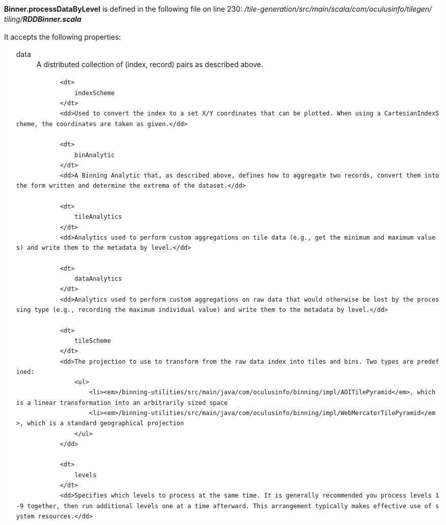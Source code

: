 **Binner.processDataByLevel** is defined in the following file on line 230: <em>/tile-generation/<wbr>src/<wbr>main/<wbr>scala/<wbr>com/<wbr>oculusinfo/<wbr>tilegen/<wbr>tiling/<wbr><strong>RDDBinner.scala</strong></em>

It accepts the following properties:

<div class="details props">
	<div class="innerProps">
		<ul class="methodDetail" id="MethodDetail">
			<dl class="detailList params">
				<dt>
					data
				</dt>
				<dd>A distributed collection of (index, record) pairs as described above.</dd>
				
				<dt>
					indexScheme
				</dt>
				<dd>Used to convert the index to a set X/Y coordinates that can be plotted.	When using a CartesianIndexScheme, the coordinates are taken as given.</dd>
	
				<dt>
					binAnalytic
				</dt>
				<dd>A Binning Analytic that, as described above, defines how to aggregate two records, convert them into the form written and determine the extrema of the dataset.</dd>
	
				<dt>
					tileAnalytics
				</dt>
				<dd>Analytics used to perform custom aggregations on tile data (e.g., get the minimum and maximum values) and write them to the metadata by level.</dd>
	
				<dt>
					dataAnalytics
				</dt>
				<dd>Analytics used to perform custom aggregations on raw data that would otherwise be lost by the processing type (e.g., recording the maximum individual value) and write them to the metadata by level.</dd>
	
				<dt>
					tileScheme
				</dt>
				<dd>The projection to use to transform from the raw data index into tiles and bins. Two types are predefined:
					<ul>
						<li><em>/binning-utilities/src/main/java/com/oculusinfo/binning/impl/AOITilePyramid</em>, which is a linear transformation into an arbitrarily sized space
						<li><em>/binning-utilities/src/main/java/com/oculusinfo/binning/impl/WebMercatorTilePyramid</em>, which is a standard geographical projection
					</ul>
				</dd>

				<dt>
					levels
				</dt>
				<dd>Specifies which levels to process at the same time. It is generally recommended you process levels 1-9 together, then run additional levels	one	at a time afterward. This arrangement typically makes effective use of system resources.</dd>
	